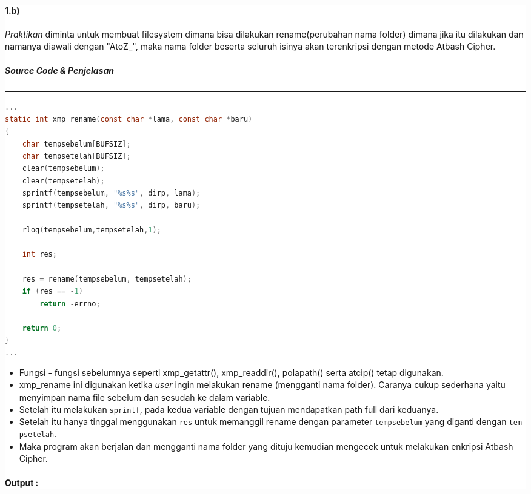 #### 1.b)
*Praktikan* diminta untuk membuat filesystem dimana bisa dilakukan rename(perubahan nama folder) dimana jika itu dilakukan dan namanya diawali dengan "AtoZ_", maka nama folder beserta seluruh isinya akan terenkripsi dengan metode Atbash Cipher.
##### Source Code & Penjelasan
---
```c
...
static int xmp_rename(const char *lama, const char *baru)
{
    char tempsebelum[BUFSIZ];
    char tempsetelah[BUFSIZ];
    clear(tempsebelum);
    clear(tempsetelah);
    sprintf(tempsebelum, "%s%s", dirp, lama);
    sprintf(tempsetelah, "%s%s", dirp, baru);

    rlog(tempsebelum,tempsetelah,1);

	int res;

	res = rename(tempsebelum, tempsetelah);
	if (res == -1)
		return -errno;

	return 0;
}
...
```
- Fungsi - fungsi sebelumnya seperti xmp_getattr(), xmp_readdir(), polapath() serta atcip() tetap digunakan.
- xmp_rename ini digunakan ketika *user* ingin melakukan rename (mengganti nama folder). Caranya cukup sederhana yaitu menyimpan nama file sebelum dan sesudah ke dalam variable.
- Setelah itu melakukan `sprintf`, pada kedua variable dengan tujuan mendapatkan path full dari keduanya.
- Setelah itu hanya tinggal menggunakan `res` untuk memanggil rename dengan parameter `tempsebelum` yang diganti dengan `tempsetelah`.
- Maka program akan berjalan dan mengganti nama folder yang dituju kemudian mengecek untuk melakukan enkripsi Atbash Cipher.

#### Output :